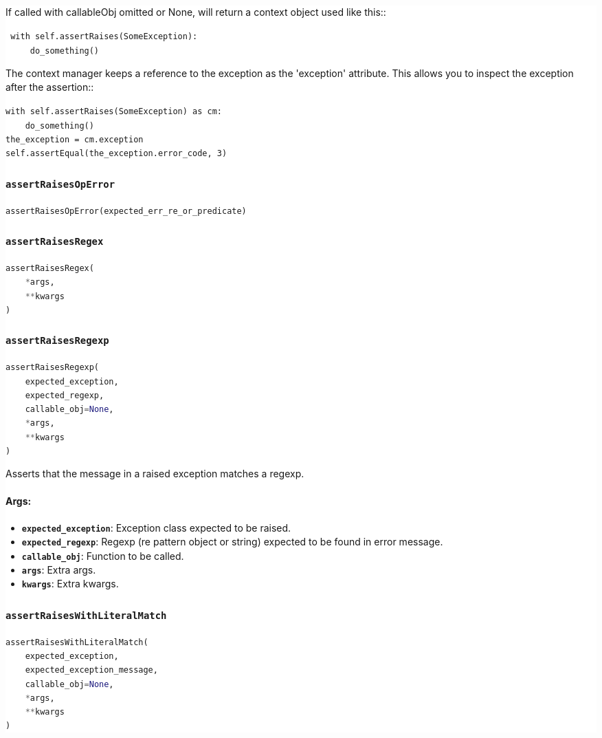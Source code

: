 If called with callableObj omitted or None, will return a context object used
like this::

     with self.assertRaises(SomeException):
         do_something()

The context manager keeps a reference to the exception as the 'exception'
attribute. This allows you to inspect the exception after the assertion::

    with self.assertRaises(SomeException) as cm:
        do_something()
    the_exception = cm.exception
    self.assertEqual(the_exception.error_code, 3)

<h3 id="assertRaisesOpError"><code>assertRaisesOpError</code></h3>

```python
assertRaisesOpError(expected_err_re_or_predicate)
```

<h3 id="assertRaisesRegex"><code>assertRaisesRegex</code></h3>

```python
assertRaisesRegex(
    *args,
    **kwargs
)
```

<h3 id="assertRaisesRegexp"><code>assertRaisesRegexp</code></h3>

```python
assertRaisesRegexp(
    expected_exception,
    expected_regexp,
    callable_obj=None,
    *args,
    **kwargs
)
```

Asserts that the message in a raised exception matches a regexp.

#### Args:

*   <b>`expected_exception`</b>: Exception class expected to be raised.
*   <b>`expected_regexp`</b>: Regexp (re pattern object or string) expected to
    be found in error message.
*   <b>`callable_obj`</b>: Function to be called.
*   <b>`args`</b>: Extra args.
*   <b>`kwargs`</b>: Extra kwargs.

<h3 id="assertRaisesWithLiteralMatch"><code>assertRaisesWithLiteralMatch</code></h3>

```python
assertRaisesWithLiteralMatch(
    expected_exception,
    expected_exception_message,
    callable_obj=None,
    *args,
    **kwargs
)
```
